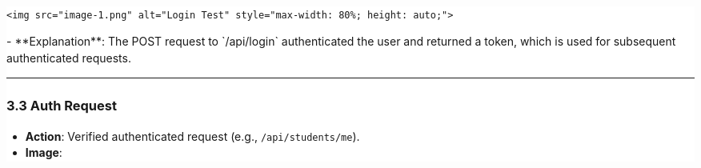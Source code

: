     <img src="image-1.png" alt="Login Test" style="max-width: 80%; height: auto;">
  </div>
- **Explanation**: The POST request to `/api/login` authenticated the user and returned a token, which is used for subsequent authenticated requests.

---

### 3.3 Auth Request
- **Action**: Verified authenticated request (e.g., `/api/students/me`).
- **Image**: 
  <div style="margin: 20px 0;">